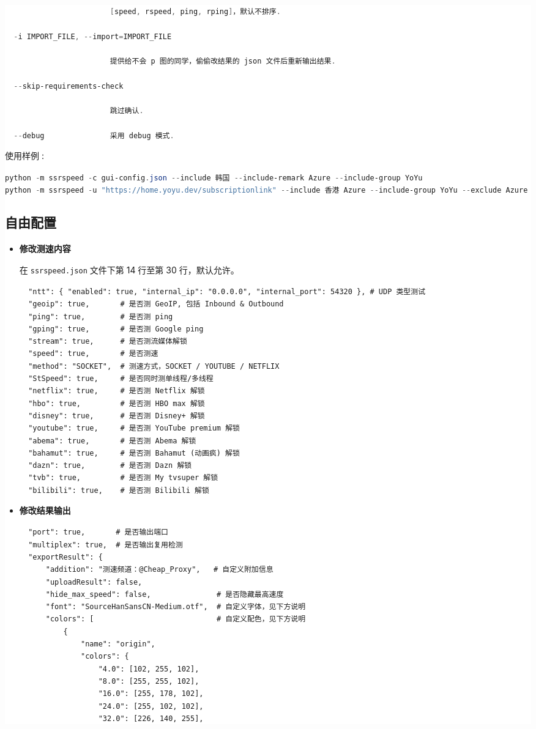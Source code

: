 ```powershell
                        [speed, rspeed, ping, rping]，默认不排序.

  -i IMPORT_FILE, --import=IMPORT_FILE

                        提供给不会 p 图的同学，偷偷改结果的 json 文件后重新输出结果.

  --skip-requirements-check

                        跳过确认.

  --debug               采用 debug 模式.
```

使用样例 :

```powershell
python -m ssrspeed -c gui-config.json --include 韩国 --include-remark Azure --include-group YoYu
python -m ssrspeed -u "https://home.yoyu.dev/subscriptionlink" --include 香港 Azure --include-group YoYu --exclude Azure
```

## 自由配置

* **修改测速内容**

  在 `ssrspeed.json` 文件下第 14 行至第 30 行，默认允许。

  ```jsonc
    "ntt": { "enabled": true, "internal_ip": "0.0.0.0", "internal_port": 54320 }, # UDP 类型测试
    "geoip": true,       # 是否测 GeoIP, 包括 Inbound & Outbound
    "ping": true,        # 是否测 ping
    "gping": true,       # 是否测 Google ping
    "stream": true,      # 是否测流媒体解锁
    "speed": true,       # 是否测速
    "method": "SOCKET",  # 测速方式，SOCKET / YOUTUBE / NETFLIX
    "StSpeed": true,     # 是否同时测单线程/多线程
    "netflix": true,     # 是否测 Netflix 解锁
    "hbo": true,         # 是否测 HBO max 解锁
    "disney": true,      # 是否测 Disney+ 解锁
    "youtube": true,     # 是否测 YouTube premium 解锁
    "abema": true,       # 是否测 Abema 解锁
    "bahamut": true,     # 是否测 Bahamut (动画疯) 解锁
    "dazn": true,        # 是否测 Dazn 解锁
    "tvb": true,         # 是否测 My tvsuper 解锁
    "bilibili": true,    # 是否测 Bilibili 解锁
  ```

* **修改结果输出**

  ```jsonc
    "port": true,       # 是否输出端口
    "multiplex": true,  # 是否输出复用检测
    "exportResult": {
        "addition": "测速频道：@Cheap_Proxy",   # 自定义附加信息
        "uploadResult": false,
        "hide_max_speed": false,               # 是否隐藏最高速度
        "font": "SourceHanSansCN-Medium.otf",  # 自定义字体，见下方说明
        "colors": [                            # 自定义配色，见下方说明
            {
                "name": "origin",
                "colors": {
                    "4.0": [102, 255, 102],
                    "8.0": [255, 255, 102],
                    "16.0": [255, 178, 102],
                    "24.0": [255, 102, 102],
                    "32.0": [226, 140, 255],
  ```